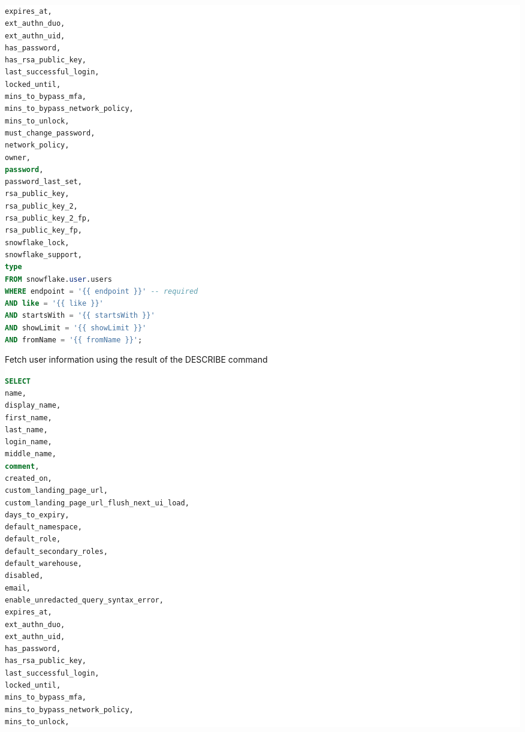 ```sql
expires_at,
ext_authn_duo,
ext_authn_uid,
has_password,
has_rsa_public_key,
last_successful_login,
locked_until,
mins_to_bypass_mfa,
mins_to_bypass_network_policy,
mins_to_unlock,
must_change_password,
network_policy,
owner,
password,
password_last_set,
rsa_public_key,
rsa_public_key_2,
rsa_public_key_2_fp,
rsa_public_key_fp,
snowflake_lock,
snowflake_support,
type
FROM snowflake.user.users
WHERE endpoint = '{{ endpoint }}' -- required
AND like = '{{ like }}'
AND startsWith = '{{ startsWith }}'
AND showLimit = '{{ showLimit }}'
AND fromName = '{{ fromName }}';
```
</TabItem>
<TabItem value="fetch_user">

Fetch user information using the result of the DESCRIBE command

```sql
SELECT
name,
display_name,
first_name,
last_name,
login_name,
middle_name,
comment,
created_on,
custom_landing_page_url,
custom_landing_page_url_flush_next_ui_load,
days_to_expiry,
default_namespace,
default_role,
default_secondary_roles,
default_warehouse,
disabled,
email,
enable_unredacted_query_syntax_error,
expires_at,
ext_authn_duo,
ext_authn_uid,
has_password,
has_rsa_public_key,
last_successful_login,
locked_until,
mins_to_bypass_mfa,
mins_to_bypass_network_policy,
mins_to_unlock,
```